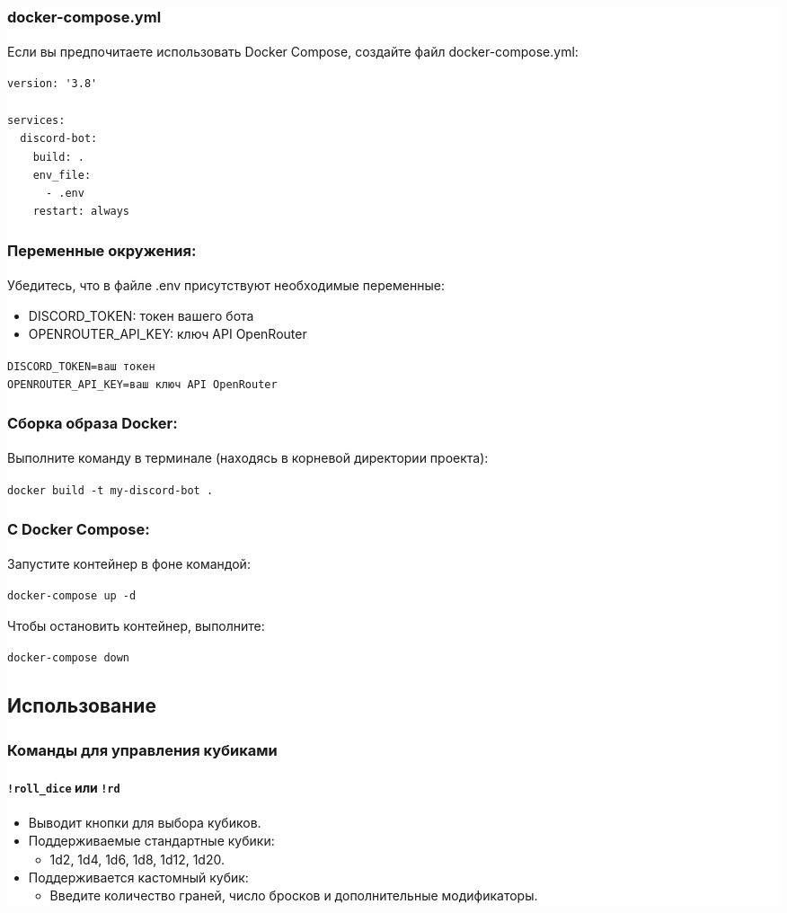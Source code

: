 ### docker-compose.yml
Если вы предпочитаете использовать Docker Compose, создайте файл docker-compose.yml:

```
version: '3.8'

services:
  discord-bot:
    build: .
    env_file:
      - .env
    restart: always
```


### Переменные окружения:
Убедитесь, что в файле .env присутствуют необходимые переменные:
- DISCORD_TOKEN: токен вашего бота
- OPENROUTER_API_KEY: ключ API OpenRouter
```
DISCORD_TOKEN=ваш токен
OPENROUTER_API_KEY=ваш ключ API OpenRouter
```


### Сборка образа Docker:

Выполните команду в терминале (находясь в корневой директории проекта):

```
docker build -t my-discord-bot .
```

### С Docker Compose:

Запустите контейнер в фоне командой:
```
docker-compose up -d
```

Чтобы остановить контейнер, выполните:
```
docker-compose down
```

## Использование

### Команды для управления кубиками

#### `!roll_dice` или `!rd`
- Выводит кнопки для выбора кубиков.
- Поддерживаемые стандартные кубики:
  - 1d2, 1d4, 1d6, 1d8, 1d12, 1d20.
- Поддерживается кастомный кубик:
  - Введите количество граней, число бросков и дополнительные модификаторы.
